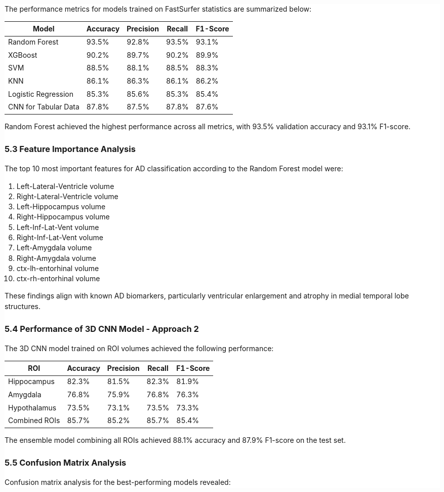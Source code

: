 The performance metrics for models trained on FastSurfer statistics are summarized below:

| Model | Accuracy | Precision | Recall | F1-Score |
|-------|----------|-----------|--------|----------|
| Random Forest | 93.5% | 92.8% | 93.5% | 93.1% |
| XGBoost | 90.2% | 89.7% | 90.2% | 89.9% |
| SVM | 88.5% | 88.1% | 88.5% | 88.3% |
| KNN | 86.1% | 86.3% | 86.1% | 86.2% |
| Logistic Regression | 85.3% | 85.6% | 85.3% | 85.4% |
| CNN for Tabular Data | 87.8% | 87.5% | 87.8% | 87.6% |

Random Forest achieved the highest performance across all metrics, with 93.5% validation accuracy and 93.1% F1-score.

### 5.3 Feature Importance Analysis

The top 10 most important features for AD classification according to the Random Forest model were:

1. Left-Lateral-Ventricle volume
2. Right-Lateral-Ventricle volume
3. Left-Hippocampus volume
4. Right-Hippocampus volume
5. Left-Inf-Lat-Vent volume
6. Right-Inf-Lat-Vent volume
7. Left-Amygdala volume
8. Right-Amygdala volume
9. ctx-lh-entorhinal volume
10. ctx-rh-entorhinal volume

These findings align with known AD biomarkers, particularly ventricular enlargement and atrophy in medial temporal lobe structures.

### 5.4 Performance of 3D CNN Model - Approach 2

The 3D CNN model trained on ROI volumes achieved the following performance:

| ROI | Accuracy | Precision | Recall | F1-Score |
|-----|----------|-----------|--------|----------|
| Hippocampus | 82.3% | 81.5% | 82.3% | 81.9% |
| Amygdala | 76.8% | 75.9% | 76.8% | 76.3% |
| Hypothalamus | 73.5% | 73.1% | 73.5% | 73.3% |
| Combined ROIs | 85.7% | 85.2% | 85.7% | 85.4% |

The ensemble model combining all ROIs achieved 88.1% accuracy and 87.9% F1-score on the test set.

### 5.5 Confusion Matrix Analysis

Confusion matrix analysis for the best-performing models revealed:
